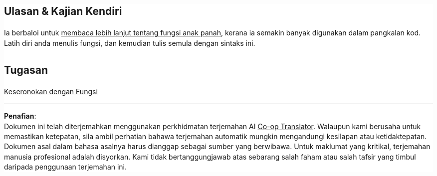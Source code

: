 ## Ulasan & Kajian Kendiri

Ia berbaloi untuk [membaca lebih lanjut tentang fungsi anak panah](https://developer.mozilla.org/docs/Web/JavaScript/Reference/Functions/Arrow_functions), kerana ia semakin banyak digunakan dalam pangkalan kod. Latih diri anda menulis fungsi, dan kemudian tulis semula dengan sintaks ini.

## Tugasan

[Keseronokan dengan Fungsi](assignment.md)

---

**Penafian**:  
Dokumen ini telah diterjemahkan menggunakan perkhidmatan terjemahan AI [Co-op Translator](https://github.com/Azure/co-op-translator). Walaupun kami berusaha untuk memastikan ketepatan, sila ambil perhatian bahawa terjemahan automatik mungkin mengandungi kesilapan atau ketidaktepatan. Dokumen asal dalam bahasa asalnya harus dianggap sebagai sumber yang berwibawa. Untuk maklumat yang kritikal, terjemahan manusia profesional adalah disyorkan. Kami tidak bertanggungjawab atas sebarang salah faham atau salah tafsir yang timbul daripada penggunaan terjemahan ini.